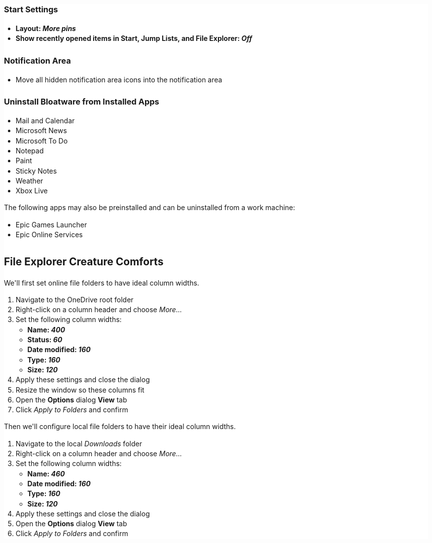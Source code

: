 ### Start Settings

- **Layout: _More pins_**
- **Show recently opened items in Start, Jump Lists, and File Explorer: _Off_**

### Notification Area

- Move all hidden notification area icons into the notification area

### Uninstall Bloatware from Installed Apps

- Mail and Calendar
- Microsoft News
- Microsoft To Do
- Notepad
- Paint
- Sticky Notes
- Weather
- Xbox Live

The following apps may also be preinstalled and can be uninstalled from a work machine:

- Epic Games Launcher
- Epic Online Services

## File Explorer Creature Comforts

We'll first set online file folders to have ideal column widths.

1. Navigate to the OneDrive root folder
1. Right-click on a column header and choose _More..._
1. Set the following column widths:
    - **Name: _400_**
    - **Status: _60_**
    - **Date modified: _160_**
    - **Type: _160_**
    - **Size: _120_**
1. Apply these settings and close the dialog
1. Resize the window so these columns fit
1. Open the **Options** dialog **View** tab
1. Click _Apply to Folders_ and confirm

Then we'll configure local file folders to have their ideal column widths.

1. Navigate to the local _Downloads_ folder
1. Right-click on a column header and choose _More..._
1. Set the following column widths:
    - **Name: _460_**
    - **Date modified: _160_**
    - **Type: _160_**
    - **Size: _120_**
1. Apply these settings and close the dialog
1. Open the **Options** dialog **View** tab
1. Click _Apply to Folders_ and confirm
